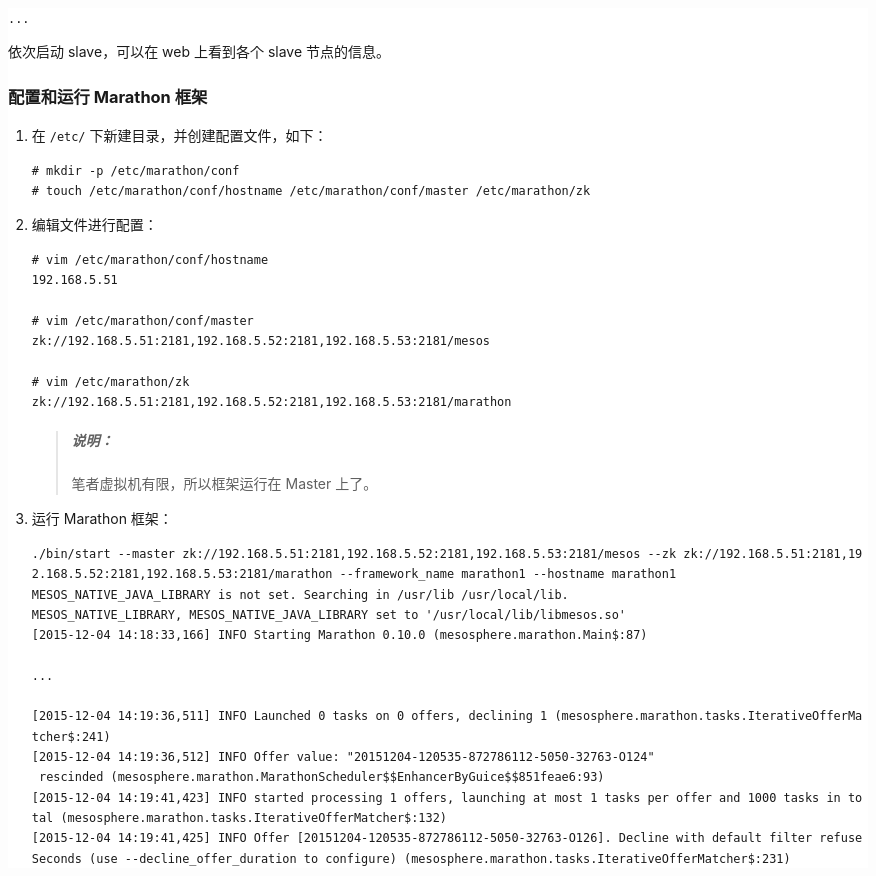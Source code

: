 ```
...
```

依次启动 slave，可以在 web 上看到各个 slave 节点的信息。

### 配置和运行 Marathon 框架

1. 在 `/etc/` 下新建目录，并创建配置文件，如下：

    ```
    # mkdir -p /etc/marathon/conf
    # touch /etc/marathon/conf/hostname /etc/marathon/conf/master /etc/marathon/zk
    ```

1. 编辑文件进行配置：

    ```
    # vim /etc/marathon/conf/hostname
    192.168.5.51

    # vim /etc/marathon/conf/master
    zk://192.168.5.51:2181,192.168.5.52:2181,192.168.5.53:2181/mesos

    # vim /etc/marathon/zk
    zk://192.168.5.51:2181,192.168.5.52:2181,192.168.5.53:2181/marathon
    ```

    > ##### 说明：
    > 笔者虚拟机有限，所以框架运行在 Master 上了。

1. 运行 Marathon 框架：

    ```
    ./bin/start --master zk://192.168.5.51:2181,192.168.5.52:2181,192.168.5.53:2181/mesos --zk zk://192.168.5.51:2181,192.168.5.52:2181,192.168.5.53:2181/marathon --framework_name marathon1 --hostname marathon1
    MESOS_NATIVE_JAVA_LIBRARY is not set. Searching in /usr/lib /usr/local/lib.
    MESOS_NATIVE_LIBRARY, MESOS_NATIVE_JAVA_LIBRARY set to '/usr/local/lib/libmesos.so'
    [2015-12-04 14:18:33,166] INFO Starting Marathon 0.10.0 (mesosphere.marathon.Main$:87)
    
    ...
    
    [2015-12-04 14:19:36,511] INFO Launched 0 tasks on 0 offers, declining 1 (mesosphere.marathon.tasks.IterativeOfferMatcher$:241)
    [2015-12-04 14:19:36,512] INFO Offer value: "20151204-120535-872786112-5050-32763-O124"
     rescinded (mesosphere.marathon.MarathonScheduler$$EnhancerByGuice$$851feae6:93)
    [2015-12-04 14:19:41,423] INFO started processing 1 offers, launching at most 1 tasks per offer and 1000 tasks in total (mesosphere.marathon.tasks.IterativeOfferMatcher$:132)
    [2015-12-04 14:19:41,425] INFO Offer [20151204-120535-872786112-5050-32763-O126]. Decline with default filter refuseSeconds (use --decline_offer_duration to configure) (mesosphere.marathon.tasks.IterativeOfferMatcher$:231)
    ```
